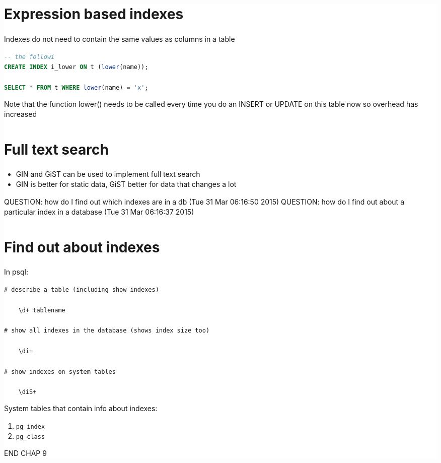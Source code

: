 # Expression based indexes

Indexes do not need to contain the same values as columns in a table

```sql
-- the followi
CREATE INDEX i_lower ON t (lower(name));

SELECT * FROM t WHERE lower(name) = 'x';
```

Note that the function lower() needs to be called every time you do an INSERT or
UPDATE on this table now so overhead has increased

# Full text search

- GIN and GiST can be used to implement full text search
- GIN is better for static data, GiST better for data that changes a lot

QUESTION: how do I find out which indexes are in a db (Tue 31 Mar 06:16:50 2015)
QUESTION: how do I find out about a particular index in a database (Tue 31 Mar
06:16:37 2015)

# Find out about indexes

In psql:

```
# describe a table (including show indexes)

    \d+ tablename

# show all indexes in the database (shows index size too)

    \di+

# show indexes on system tables

    \diS+
```

System tables that contain info about indexes:

1. `pg_index`
2. `pg_class`

END CHAP 9
